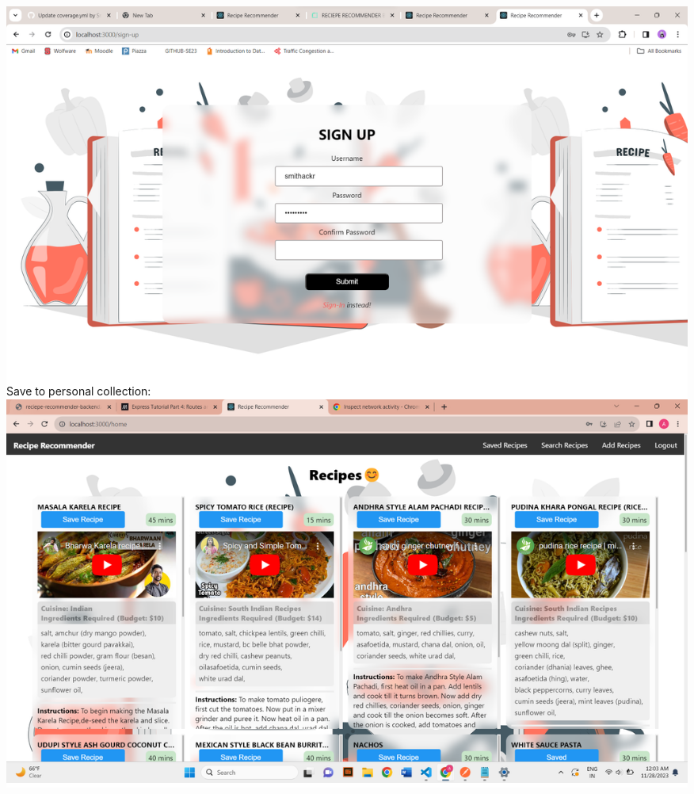 ![Confirm Password](https://github.com/Yash-Chandrani/Recipe_Recommender/blob/main/images/confirm%20password.png)

Save to personal collection:<br>
![Save to personal collection](https://github.com/Yash-Chandrani/Recipe_Recommender/blob/main/images/save%20to%20personal%20collection.png)
